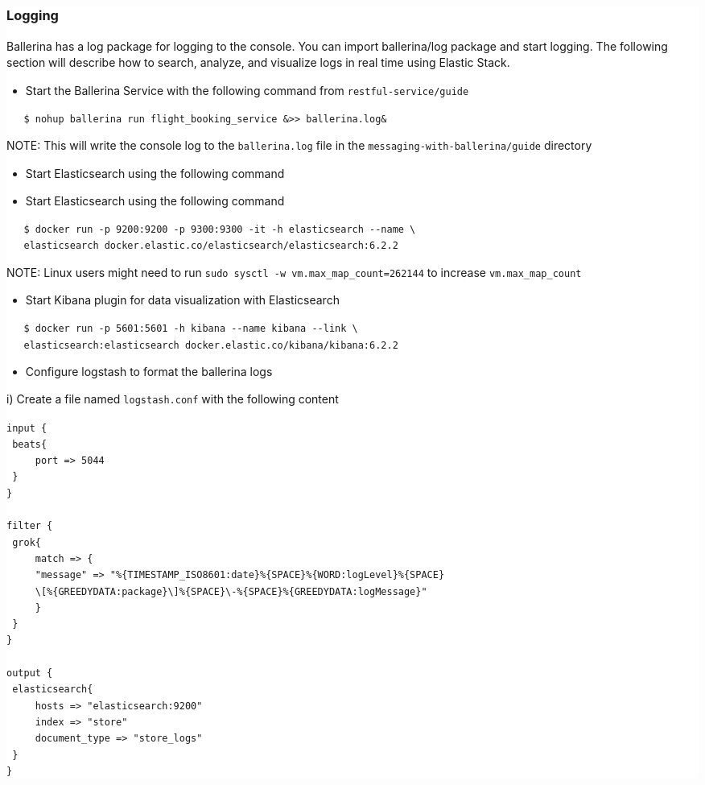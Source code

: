 
### Logging

Ballerina has a log package for logging to the console. You can import ballerina/log package and start logging. The following section will describe how to search, analyze, and visualize logs in real time using Elastic Stack.

- Start the Ballerina Service with the following command from `restful-service/guide`
```
   $ nohup ballerina run flight_booking_service &>> ballerina.log&
```
   NOTE: This will write the console log to the `ballerina.log` file in the `messaging-with-ballerina/guide` directory

- Start Elasticsearch using the following command

- Start Elasticsearch using the following command
```
   $ docker run -p 9200:9200 -p 9300:9300 -it -h elasticsearch --name \
   elasticsearch docker.elastic.co/elasticsearch/elasticsearch:6.2.2 
```

   NOTE: Linux users might need to run `sudo sysctl -w vm.max_map_count=262144` to increase `vm.max_map_count` 
   
- Start Kibana plugin for data visualization with Elasticsearch
```
   $ docker run -p 5601:5601 -h kibana --name kibana --link \
   elasticsearch:elasticsearch docker.elastic.co/kibana/kibana:6.2.2     
```

- Configure logstash to format the ballerina logs

i) Create a file named `logstash.conf` with the following content
```
input {  
 beats{ 
     port => 5044 
 }  
}

filter {  
 grok{  
     match => { 
	 "message" => "%{TIMESTAMP_ISO8601:date}%{SPACE}%{WORD:logLevel}%{SPACE}
	 \[%{GREEDYDATA:package}\]%{SPACE}\-%{SPACE}%{GREEDYDATA:logMessage}"
     }  
 }  
}   

output {  
 elasticsearch{  
     hosts => "elasticsearch:9200"  
     index => "store"  
     document_type => "store_logs"  
 }  
}  
```
